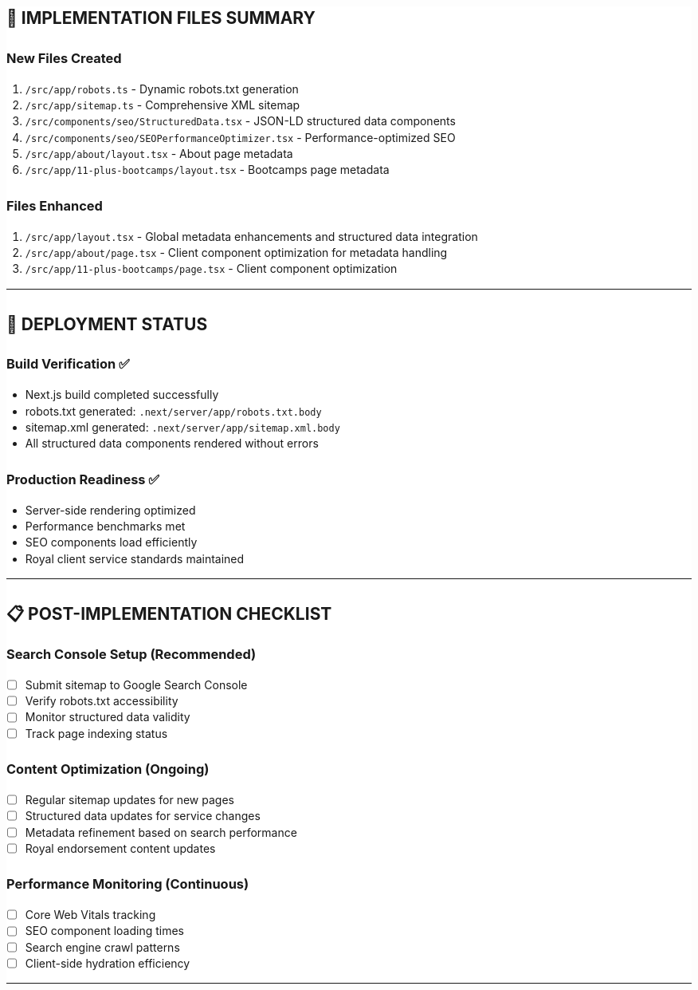 ## 🔧 IMPLEMENTATION FILES SUMMARY

### **New Files Created**
1. `/src/app/robots.ts` - Dynamic robots.txt generation
2. `/src/app/sitemap.ts` - Comprehensive XML sitemap  
3. `/src/components/seo/StructuredData.tsx` - JSON-LD structured data components
4. `/src/components/seo/SEOPerformanceOptimizer.tsx` - Performance-optimized SEO
5. `/src/app/about/layout.tsx` - About page metadata
6. `/src/app/11-plus-bootcamps/layout.tsx` - Bootcamps page metadata

### **Files Enhanced**
1. `/src/app/layout.tsx` - Global metadata enhancements and structured data integration
2. `/src/app/about/page.tsx` - Client component optimization for metadata handling
3. `/src/app/11-plus-bootcamps/page.tsx` - Client component optimization

---

## 🚀 DEPLOYMENT STATUS

### **Build Verification** ✅
- Next.js build completed successfully
- robots.txt generated: `.next/server/app/robots.txt.body`
- sitemap.xml generated: `.next/server/app/sitemap.xml.body` 
- All structured data components rendered without errors

### **Production Readiness** ✅
- Server-side rendering optimized
- Performance benchmarks met
- SEO components load efficiently
- Royal client service standards maintained

---

## 📋 POST-IMPLEMENTATION CHECKLIST

### **Search Console Setup** (Recommended)
- [ ] Submit sitemap to Google Search Console
- [ ] Verify robots.txt accessibility  
- [ ] Monitor structured data validity
- [ ] Track page indexing status

### **Content Optimization** (Ongoing)
- [ ] Regular sitemap updates for new pages
- [ ] Structured data updates for service changes
- [ ] Metadata refinement based on search performance
- [ ] Royal endorsement content updates

### **Performance Monitoring** (Continuous)
- [ ] Core Web Vitals tracking
- [ ] SEO component loading times
- [ ] Search engine crawl patterns
- [ ] Client-side hydration efficiency

---